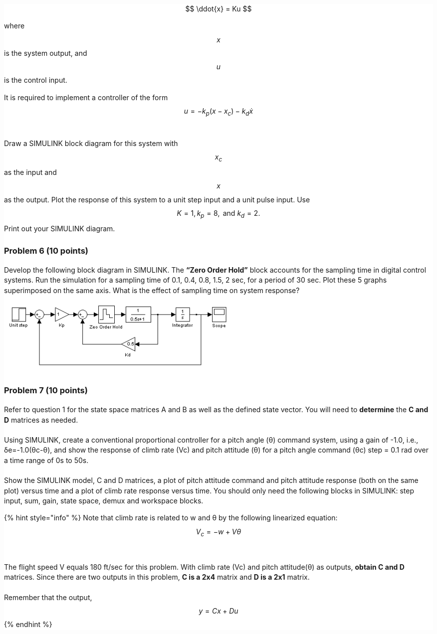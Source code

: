 $$
\ddot{x} = Ku
$$

&#x20;            where ​$$x$$ is the system output, and $$u$$ is the control input.

It is required to implement a controller of the form $$u = -k_p (x - x_c) - k_d\dot{x}$$​

Draw a SIMULINK block diagram for this system with $$x_c$$ as the input and $$x$$ as the output. Plot the response of this system to a unit step input and a unit pulse input. Use $$K=1, k_p=8,\text{ and } k_d =2.$$ Print out your SIMULINK diagram.



### Problem 6 (10 points)

Develop the following block diagram in SIMULINK. The **“Zero Order Hold”** block accounts for the sampling time in digital control systems. Run the simulation for a sampling time of 0.1, 0.4, 0.8, 1.5, 2 sec, for a period of 30 sec. Plot these 5 graphs superimposed on the same axis. What is the effect of sampling time on system response?

![](.gitbook/assets/P6.png)

### Problem 7 (10 points)

Refer to question 1 for the state space matrices A and B as well as the defined state vector. You will need to **determine** the **C and D** matrices as needed. \
\
Using SIMULINK, create a conventional proportional controller for a pitch angle (θ) command system, using a gain of -1.0, i.e., δe=-1.0(θc-θ), and show the response of climb rate (Vc) and pitch attitude (θ) for a pitch angle command (θc) step = 0.1 rad over a time range of 0s to 50s.\
\
Show the SIMULINK model, C and D matrices, a plot of pitch attitude command and pitch attitude response (both on the same plot) versus time and a plot of climb rate response versus time. You should only need the following blocks in SIMULINK: step input, sum, gain, state space, demux and workspace blocks.

{% hint style="info" %}
Note that climb rate is related to w and θ by the following linearized equation: $$V_c = -w +V\theta$$\
\
The flight speed V equals 180 ft/sec for this problem. With climb rate (Vc) and pitch attitude(θ) as outputs, **obtain C and D** matrices. Since there are two outputs in this problem, **C is a 2x4** matrix and **D is a 2x1** matrix.\
\
Remember that the output, $$y = Cx + Du$$
{% endhint %}
